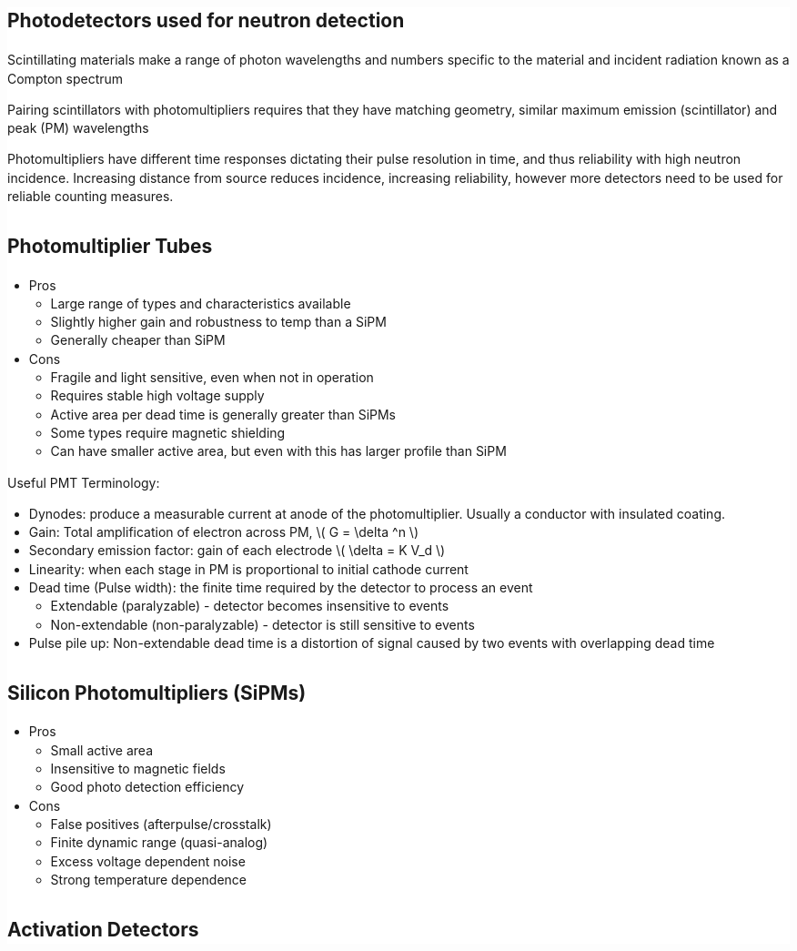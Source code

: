## Photodetectors used for neutron detection

Scintillating materials make a range of photon wavelengths and numbers specific to the material and incident radiation known as a Compton spectrum

Pairing scintillators with photomultipliers requires that they have matching geometry, similar maximum emission (scintillator) and peak (PM) wavelengths

Photomultipliers have different time responses dictating their pulse resolution in time, and thus reliability with high neutron incidence. Increasing distance from source reduces incidence, increasing reliability, however more detectors need to be used for reliable counting measures.

## Photomultiplier Tubes

- Pros
  - Large range of types and characteristics available
  - Slightly higher gain and robustness to temp than a SiPM
  - Generally cheaper than SiPM
- Cons
  - Fragile and light sensitive, even when not in operation
  - Requires stable high voltage supply
  - Active area per dead time is generally greater than SiPMs
  - Some types require magnetic shielding
  - Can have smaller active area, but even with this has larger profile than SiPM

Useful PMT Terminology:
- Dynodes: produce a measurable current at anode of the photomultiplier. Usually a conductor with insulated coating.
- Gain: Total amplification of electron across PM, \\( G = \delta ^n \\)
- Secondary emission factor: gain of each electrode \\( \delta = K V_d \\)
- Linearity: when each stage in PM is proportional to initial cathode current
- Dead time (Pulse width): the finite time required by the detector to process an event
  - Extendable (paralyzable) - detector becomes insensitive to events
  - Non-extendable (non-paralyzable) - detector is still sensitive to events
- Pulse pile up: Non-extendable dead time is a distortion of signal caused by two events with overlapping dead time

## Silicon Photomultipliers (SiPMs)

- Pros
  - Small active area
  - Insensitive to magnetic fields
  - Good photo detection efficiency
- Cons
  - False positives (afterpulse/crosstalk)
  - Finite dynamic range (quasi-analog)
  - Excess voltage dependent noise
  - Strong temperature dependence

## Activation Detectors
